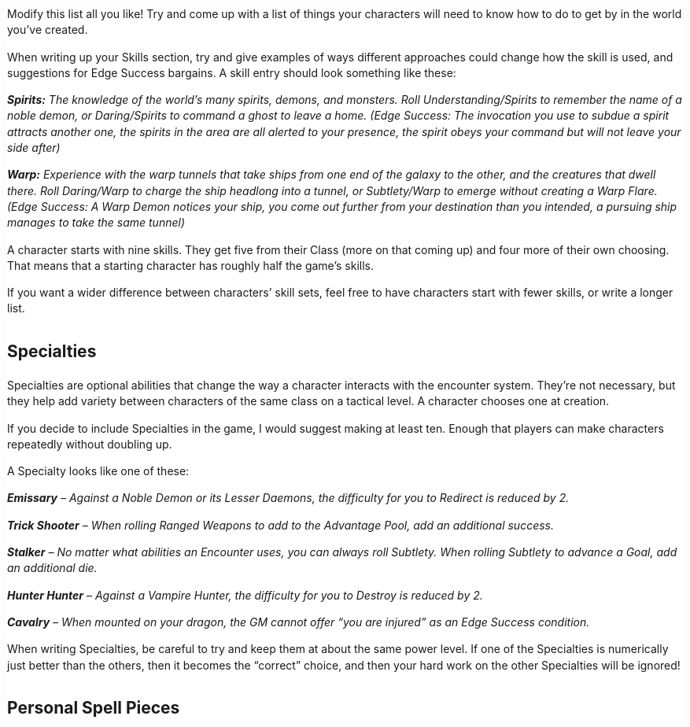 Modify this list all you like! Try and come up with a list of things your characters will need to know how to do to get by in the world you’ve created.

When writing up your Skills section, try and give examples of ways different approaches could change how the skill is used, and suggestions for Edge Success bargains. A skill entry should look something like these:

***Spirits:** The knowledge of the world’s many spirits, demons, and monsters. Roll Understanding/Spirits to remember the name of a noble demon, or Daring/Spirits to command a ghost to leave a home. (Edge Success: The invocation you use to subdue a spirit attracts another one, the spirits in the area are all alerted to your presence, the spirit obeys your command but will not leave your side after)*

***Warp:** Experience with the warp tunnels that take ships from one end of the galaxy to the other, and the creatures that dwell there. Roll Daring/Warp to charge the ship headlong into a tunnel, or Subtlety/Warp to emerge without creating a Warp Flare. (Edge Success: A Warp Demon notices your ship, you come out further from your destination than you intended, a pursuing ship manages to take the same tunnel)*

A character starts with nine skills. They get five from their Class (more on that coming up) and four more of their own choosing. That means that a starting character has roughly half the game’s skills.

If you want a wider difference between characters’ skill sets, feel free to have characters start with fewer skills, or write a longer list.

## Specialties

Specialties are optional abilities that change the way a character interacts with the encounter system. They’re not necessary, but they help add variety between characters of the same class on a tactical level. A character chooses one at creation.

If you decide to include Specialties in the game, I would suggest making at least ten. Enough that players can make characters repeatedly without doubling up.

A Specialty looks like one of these:

***Emissary** – Against a Noble Demon or its Lesser Daemons, the difficulty for you to Redirect is reduced by 2.*

***Trick Shooter** – When rolling Ranged Weapons to add to the Advantage Pool, add an additional success.*

***Stalker** – No matter what abilities an Encounter uses, you can always roll Subtlety. When rolling Subtlety to advance a Goal, add an additional die.*

***Hunter Hunter** – Against a Vampire Hunter, the difficulty for you to Destroy is reduced by 2.*

***Cavalry** – When mounted on your dragon, the GM cannot offer “you are injured” as an Edge Success condition.*

When writing Specialties, be careful to try and keep them at about the same power level. If one of the Specialties is numerically just better than the others, then it becomes the “correct” choice, and then your hard work on the other Specialties will be ignored!

## Personal Spell Pieces
